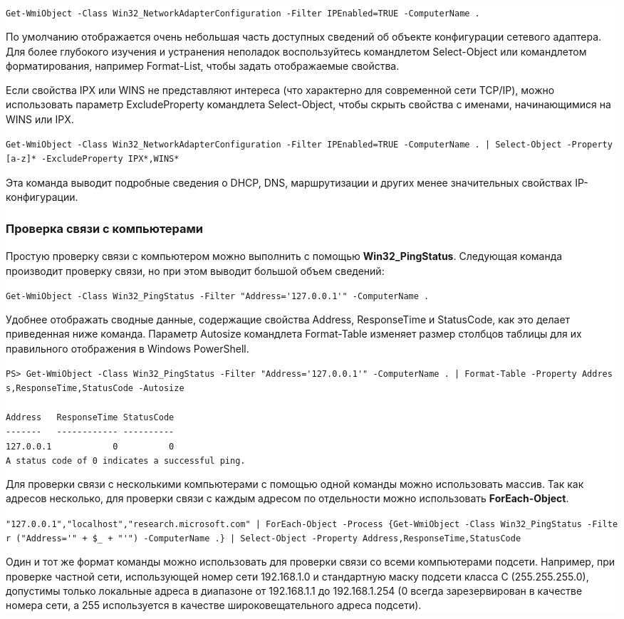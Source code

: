 ```
Get-WmiObject -Class Win32_NetworkAdapterConfiguration -Filter IPEnabled=TRUE -ComputerName .
```

По умолчанию отображается очень небольшая часть доступных сведений об объекте конфигурации сетевого адаптера. Для более глубокого изучения и устранения неполадок воспользуйтесь командлетом Select-Object или командлетом форматирования, например Format-List, чтобы задать отображаемые свойства.

Если свойства IPX или WINS не представляют интереса (что характерно для современной сети TCP/IP), можно использовать параметр ExcludeProperty командлета Select-Object, чтобы скрыть свойства с именами, начинающимися на WINS или IPX.

```
Get-WmiObject -Class Win32_NetworkAdapterConfiguration -Filter IPEnabled=TRUE -ComputerName . | Select-Object -Property [a-z]* -ExcludeProperty IPX*,WINS*
```

Эта команда выводит подробные сведения о DHCP, DNS, маршрутизации и других менее значительных свойствах IP-конфигурации.

### <a name="pinging-computers"></a>Проверка связи с компьютерами
Простую проверку связи с компьютером можно выполнить с помощью **Win32_PingStatus**. Следующая команда производит проверку связи, но при этом выводит большой объем сведений:

```
Get-WmiObject -Class Win32_PingStatus -Filter "Address='127.0.0.1'" -ComputerName .
```

Удобнее отображать сводные данные, содержащие свойства Address, ResponseTime и StatusCode, как это делает приведенная ниже команда. Параметр Autosize командлета Format-Table изменяет размер столбцов таблицы для их правильного отображения в Windows PowerShell.

```
PS> Get-WmiObject -Class Win32_PingStatus -Filter "Address='127.0.0.1'" -ComputerName . | Format-Table -Property Address,ResponseTime,StatusCode -Autosize

Address   ResponseTime StatusCode
-------   ------------ ----------
127.0.0.1            0          0
A status code of 0 indicates a successful ping.
```

Для проверки связи с несколькими компьютерами с помощью одной команды можно использовать массив. Так как адресов несколько, для проверки связи с каждым адресом по отдельности можно использовать **ForEach-Object**.

```
"127.0.0.1","localhost","research.microsoft.com" | ForEach-Object -Process {Get-WmiObject -Class Win32_PingStatus -Filter ("Address='" + $_ + "'") -ComputerName .} | Select-Object -Property Address,ResponseTime,StatusCode
```

Один и тот же формат команды можно использовать для проверки связи со всеми компьютерами подсети. Например, при проверке частной сети, использующей номер сети 192.168.1.0 и стандартную маску подсети класса C (255.255.255.0), допустимы только локальные адреса в диапазоне от 192.168.1.1 до 192.168.1.254 (0 всегда зарезервирован в качестве номера сети, а 255 используется в качестве широковещательного адреса подсети).
